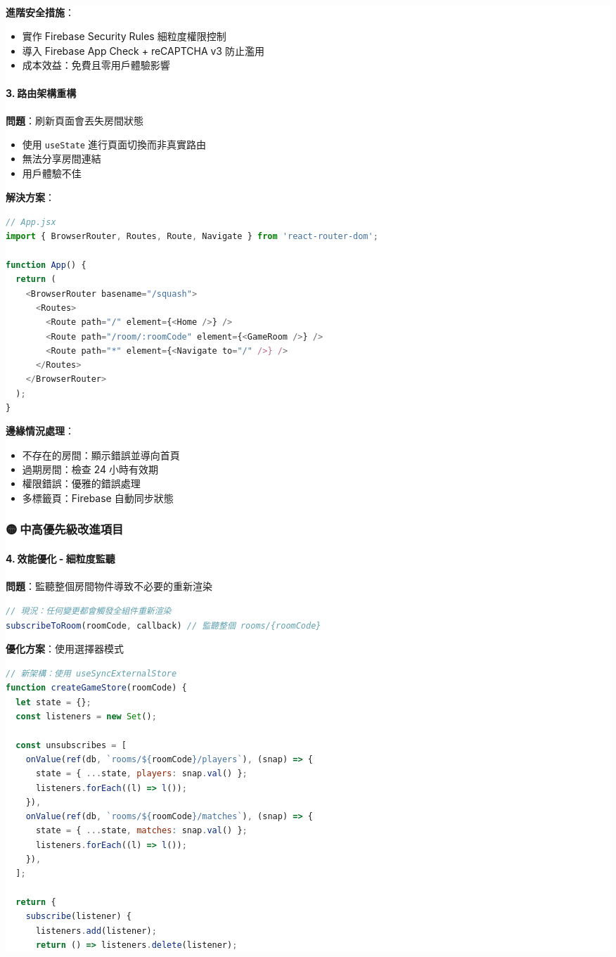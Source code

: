 **進階安全措施**：
- 實作 Firebase Security Rules 細粒度權限控制
- 導入 Firebase App Check + reCAPTCHA v3 防止濫用
- 成本效益：免費且零用戶體驗影響

#### 3. 路由架構重構
**問題**：刷新頁面會丟失房間狀態
- 使用 `useState` 進行頁面切換而非真實路由
- 無法分享房間連結
- 用戶體驗不佳

**解決方案**：
```javascript
// App.jsx
import { BrowserRouter, Routes, Route, Navigate } from 'react-router-dom';

function App() {
  return (
    <BrowserRouter basename="/squash">
      <Routes>
        <Route path="/" element={<Home />} />
        <Route path="/room/:roomCode" element={<GameRoom />} />
        <Route path="*" element={<Navigate to="/" />} />
      </Routes>
    </BrowserRouter>
  );
}
```

**邊緣情況處理**：
- 不存在的房間：顯示錯誤並導向首頁
- 過期房間：檢查 24 小時有效期
- 權限錯誤：優雅的錯誤處理
- 多標籤頁：Firebase 自動同步狀態

### 🟡 中高優先級改進項目

#### 4. 效能優化 - 細粒度監聽
**問題**：監聽整個房間物件導致不必要的重新渲染
```javascript
// 現況：任何變更都會觸發全組件重新渲染
subscribeToRoom(roomCode, callback) // 監聽整個 rooms/{roomCode}
```

**優化方案**：使用選擇器模式
```javascript
// 新架構：使用 useSyncExternalStore
function createGameStore(roomCode) {
  let state = {};
  const listeners = new Set();

  const unsubscribes = [
    onValue(ref(db, `rooms/${roomCode}/players`), (snap) => {
      state = { ...state, players: snap.val() };
      listeners.forEach((l) => l());
    }),
    onValue(ref(db, `rooms/${roomCode}/matches`), (snap) => {
      state = { ...state, matches: snap.val() };
      listeners.forEach((l) => l());
    }),
  ];

  return {
    subscribe(listener) {
      listeners.add(listener);
      return () => listeners.delete(listener);
```